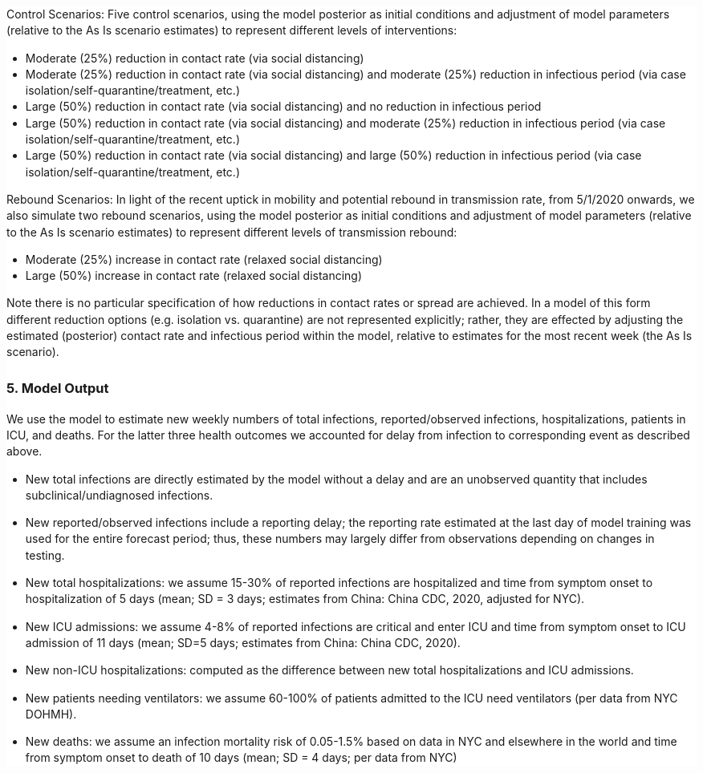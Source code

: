 Control Scenarios: Five control scenarios, using the model posterior as initial conditions and adjustment of model parameters (relative to the As Is scenario estimates) to represent different levels of interventions:

- Moderate (25%) reduction in contact rate (via social distancing) 
- Moderate (25%) reduction in contact rate (via social distancing) and moderate (25%) reduction in infectious period (via case isolation/self-quarantine/treatment, etc.)
- Large (50%) reduction in contact rate (via social distancing) and no reduction in infectious period
- Large (50%) reduction in contact rate (via social distancing) and moderate (25%) reduction in infectious period (via case isolation/self-quarantine/treatment, etc.)
- Large (50%) reduction in contact rate (via social distancing) and large (50%) reduction in infectious period (via case isolation/self-quarantine/treatment, etc.) 

Rebound Scenarios: In light of the recent uptick in mobility and potential rebound in transmission rate, from 5/1/2020 onwards, we also simulate two rebound scenarios, using the model posterior as initial conditions and adjustment of model parameters (relative to the As Is scenario estimates) to represent different levels of transmission rebound:

- Moderate (25%) increase in contact rate (relaxed social distancing) 
- Large (50%) increase in contact rate (relaxed social distancing)  

Note there is no particular specification of how reductions in contact rates or spread are achieved.  In a model of this form different reduction options (e.g. isolation vs. quarantine) are not represented explicitly; rather, they are effected by adjusting the estimated (posterior) contact rate and infectious period within the model, relative to estimates for the most recent week (the As Is scenario).

### 5. Model Output 

We use the model to estimate new weekly numbers of total infections, reported/observed infections, hospitalizations, patients in ICU, and deaths. For the latter three health outcomes we accounted for delay from infection to corresponding event as described above. 

-	New total infections are directly estimated by the model without a delay and are an unobserved quantity that includes subclinical/undiagnosed infections.  

-	New reported/observed infections include a reporting delay; the reporting rate estimated at the last day of model training was used for the entire forecast period; thus, these numbers may largely differ from observations depending on changes in testing.

-	New total hospitalizations: we assume 15-30% of reported infections are hospitalized and time from symptom onset to hospitalization of 5 days (mean; SD = 3 days; estimates from China: China CDC, 2020, adjusted for NYC). 

-	New ICU admissions: we assume 4-8% of reported infections are critical and enter ICU and time from symptom onset to ICU admission of 11 days (mean; SD=5 days; estimates from China: China CDC, 2020). 

-	New non-ICU hospitalizations: computed as the difference between new total hospitalizations and ICU admissions. 

-	New patients needing ventilators: we assume 60-100% of patients admitted to the ICU need ventilators (per data from NYC DOHMH).

-	New deaths: we assume an infection mortality risk of 0.05-1.5% based on data in NYC and elsewhere in the world and time from symptom onset to death of 10 days (mean; SD = 4 days; per data from NYC)

